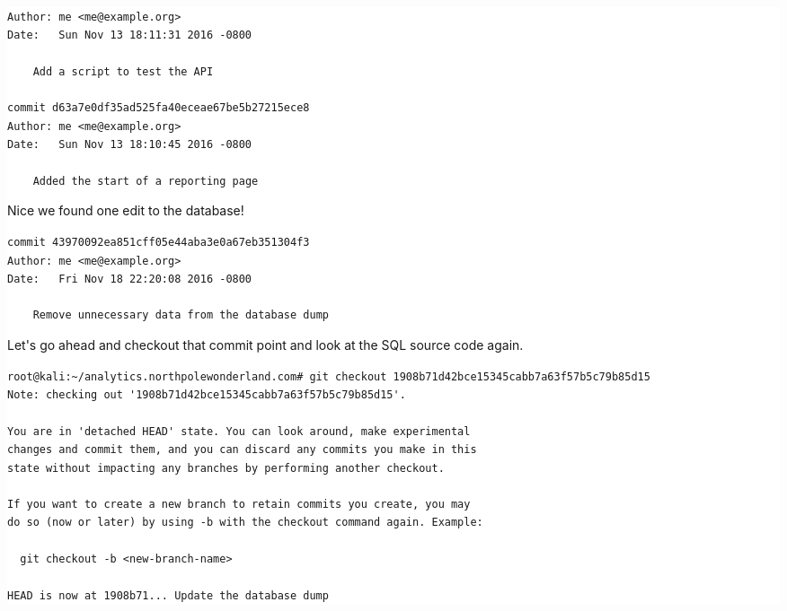 ```console
Author: me <me@example.org>
Date:   Sun Nov 13 18:11:31 2016 -0800

    Add a script to test the API

commit d63a7e0df35ad525fa40eceae67be5b27215ece8
Author: me <me@example.org>
Date:   Sun Nov 13 18:10:45 2016 -0800

    Added the start of a reporting page
```

Nice we found one edit to the database!

```console
commit 43970092ea851cff05e44aba3e0a67eb351304f3
Author: me <me@example.org>
Date:   Fri Nov 18 22:20:08 2016 -0800

    Remove unnecessary data from the database dump
```

Let's go ahead and checkout that commit point and look at the SQL source code again.

```console
root@kali:~/analytics.northpolewonderland.com# git checkout 1908b71d42bce15345cabb7a63f57b5c79b85d15
Note: checking out '1908b71d42bce15345cabb7a63f57b5c79b85d15'.

You are in 'detached HEAD' state. You can look around, make experimental
changes and commit them, and you can discard any commits you make in this
state without impacting any branches by performing another checkout.

If you want to create a new branch to retain commits you create, you may
do so (now or later) by using -b with the checkout command again. Example:

  git checkout -b <new-branch-name>

HEAD is now at 1908b71... Update the database dump
```
